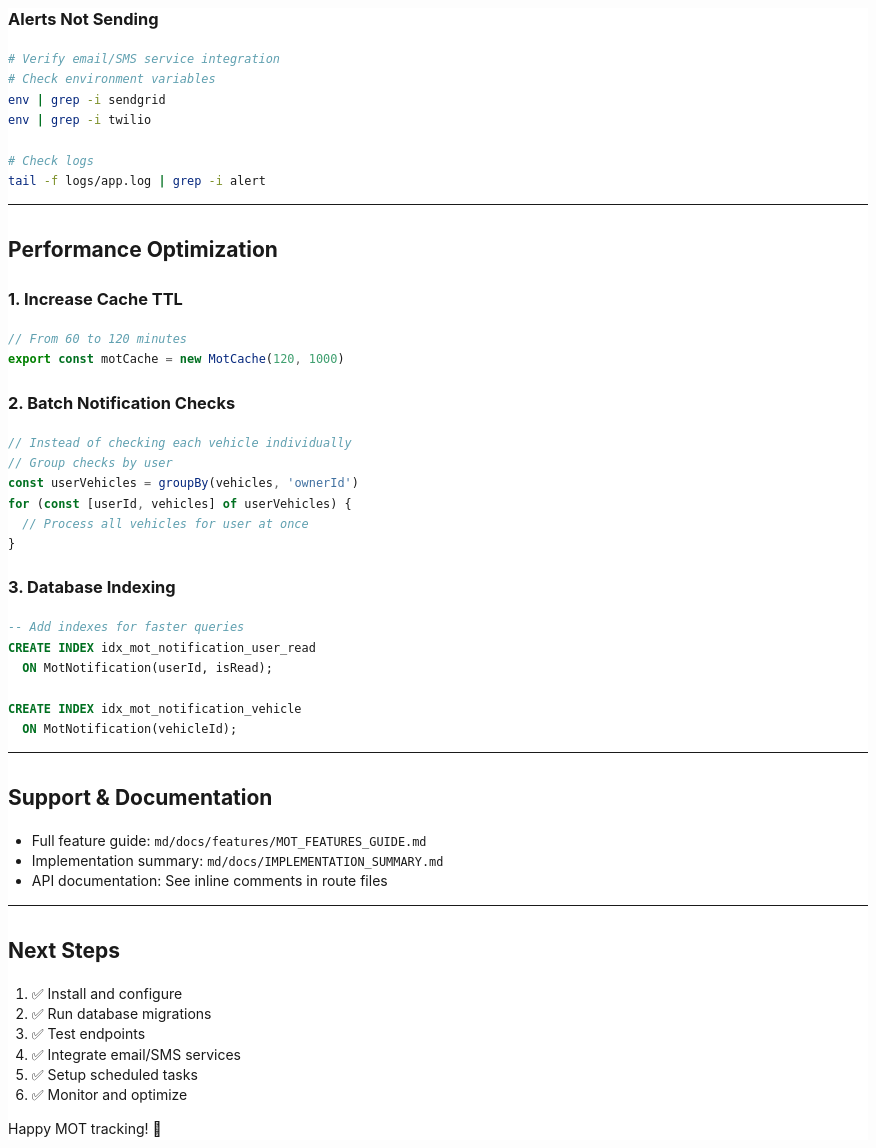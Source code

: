 ### Alerts Not Sending
```bash
# Verify email/SMS service integration
# Check environment variables
env | grep -i sendgrid
env | grep -i twilio

# Check logs
tail -f logs/app.log | grep -i alert
```

---

## Performance Optimization

### 1. Increase Cache TTL
```typescript
// From 60 to 120 minutes
export const motCache = new MotCache(120, 1000)
```

### 2. Batch Notification Checks
```typescript
// Instead of checking each vehicle individually
// Group checks by user
const userVehicles = groupBy(vehicles, 'ownerId')
for (const [userId, vehicles] of userVehicles) {
  // Process all vehicles for user at once
}
```

### 3. Database Indexing
```sql
-- Add indexes for faster queries
CREATE INDEX idx_mot_notification_user_read 
  ON MotNotification(userId, isRead);

CREATE INDEX idx_mot_notification_vehicle 
  ON MotNotification(vehicleId);
```

---

## Support & Documentation

- Full feature guide: `md/docs/features/MOT_FEATURES_GUIDE.md`
- Implementation summary: `md/docs/IMPLEMENTATION_SUMMARY.md`
- API documentation: See inline comments in route files

---

## Next Steps

1. ✅ Install and configure
2. ✅ Run database migrations
3. ✅ Test endpoints
4. ✅ Integrate email/SMS services
5. ✅ Setup scheduled tasks
6. ✅ Monitor and optimize

Happy MOT tracking! 🚗

